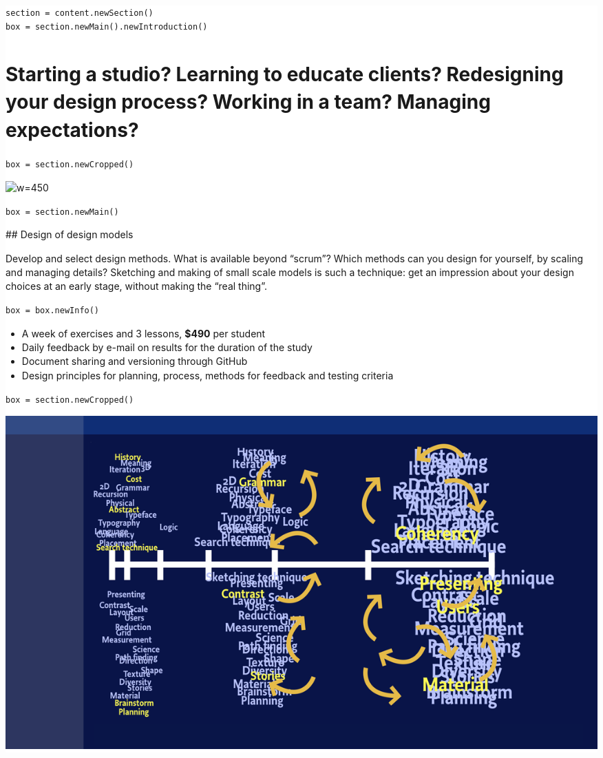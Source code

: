 ~~~
section = content.newSection()
box = section.newMain().newIntroduction()
~~~

# Starting a studio? Learning to educate clients? Redesigning your design process? Working in a team? Managing expectations?

~~~
box = section.newCropped()
~~~

![w=450](images/BK-Interaction-Design.png)

~~~
box = section.newMain()
~~~
<a name="design-of-design-models"/>
## Design of design models

Develop and select design methods. What is available beyond “scrum”? Which methods can you design for yourself, by scaling and managing details? Sketching and making of small scale models is such a technique: get an impression about your design choices at an early stage, without making the “real thing”.

~~~
box = box.newInfo()
~~~

* A week of exercises and 3 lessons, **$490** per student
* Daily feedback by e-mail on results for the duration of the study
* Document sharing and versioning through GitHub
* Design principles for planning, process, methods for feedback and testing criteria 

~~~
box = section.newCropped()
~~~

![w=450](images/DesignModels2-91-1.png)
